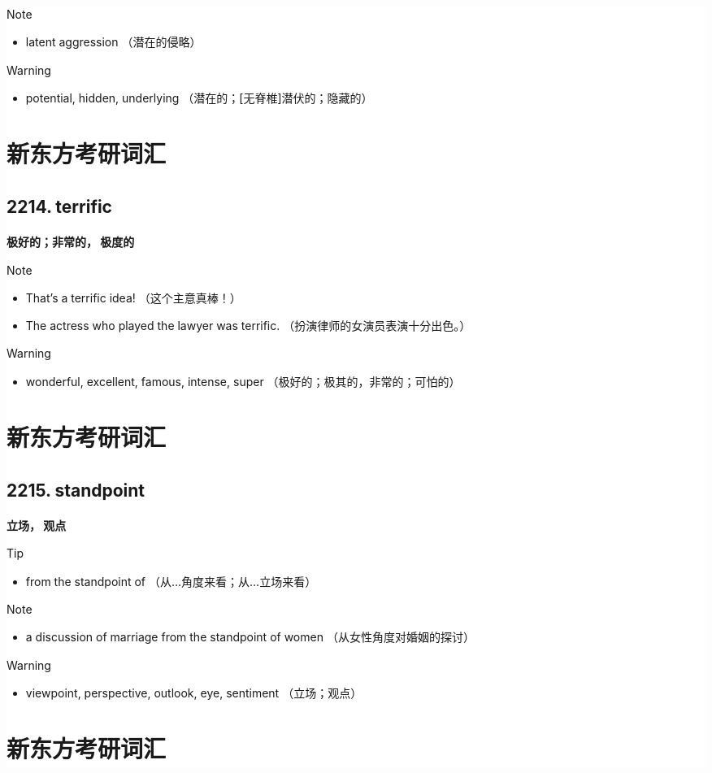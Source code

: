 > [!NOTE]
>
> - latent aggression （潜在的侵略）
>

> [!WARNING]
>
> - potential, hidden, underlying （潜在的；[无脊椎]潜伏的；隐藏的）
>

# 新东方考研词汇

## 2214. terrific

**极好的；非常的， 极度的**

> [!NOTE]
>
> - That’s a terrific idea! （这个主意真棒！）
>
> - The actress who played the lawyer was terrific. （扮演律师的女演员表演十分出色。）
>

> [!WARNING]
>
> - wonderful, excellent, famous, intense, super （极好的；极其的，非常的；可怕的）
>

# 新东方考研词汇

## 2215. standpoint

**立场， 观点**

> [!TIP]
>
> - from the standpoint of （从…角度来看；从…立场来看）
>

> [!NOTE]
>
> - a discussion of marriage from the standpoint of women （从女性角度对婚姻的探讨）
>

> [!WARNING]
>
> - viewpoint, perspective, outlook, eye, sentiment （立场；观点）
>

# 新东方考研词汇
